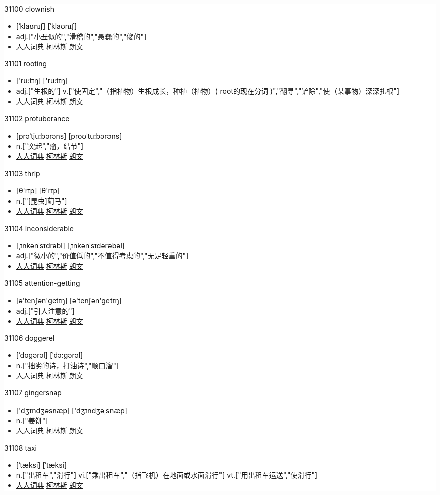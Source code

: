 31100 clownish 
- [ˈklaʊnɪʃ]  [ˈklaʊnɪʃ] 
- adj.["小丑似的","滑稽的","愚蠢的","傻的"]   
- [人人词典](https://www.91dict.com/words?w=clownish) [柯林斯](https://www.collinsdictionary.com/zh/dictionary/english/clownish) [朗文](https://www.ldoceonline.com/dictionary/clownish) 

31101 rooting 
- ['ru:tɪŋ]  ['ru:tɪŋ] 
- adj.["生根的"]  v.["使固定","（指植物）生根成长，种植（植物）( root的现在分词 )","翻寻","铲除","使（某事物）深深扎根"]   
- [人人词典](https://www.91dict.com/words?w=rooting) [柯林斯](https://www.collinsdictionary.com/zh/dictionary/english/rooting) [朗文](https://www.ldoceonline.com/dictionary/rooting) 

31102 protuberance 
- [prəˈtju:bərəns]  [proʊˈtu:bərəns] 
- n.["突起","瘤，结节"]   
- [人人词典](https://www.91dict.com/words?w=protuberance) [柯林斯](https://www.collinsdictionary.com/zh/dictionary/english/protuberance) [朗文](https://www.ldoceonline.com/dictionary/protuberance) 

31103 thrip 
- [θ'rɪp]  [θ'rɪp] 
- n.["[昆虫]蓟马"]   
- [人人词典](https://www.91dict.com/words?w=thrip) [柯林斯](https://www.collinsdictionary.com/zh/dictionary/english/thrip) [朗文](https://www.ldoceonline.com/dictionary/thrip) 

31104 inconsiderable 
- [ˌɪnkənˈsɪdrəbl]  [ˌɪnkənˈsɪdərəbəl] 
- adj.["微小的","价值低的","不值得考虑的","无足轻重的"]   
- [人人词典](https://www.91dict.com/words?w=inconsiderable) [柯林斯](https://www.collinsdictionary.com/zh/dictionary/english/inconsiderable) [朗文](https://www.ldoceonline.com/dictionary/inconsiderable) 

31105 attention-getting 
- [ə'tenʃən'getɪŋ]  [ə'tenʃən'getɪŋ] 
- adj.["引人注意的"]   
- [人人词典](https://www.91dict.com/words?w=attention-getting) [柯林斯](https://www.collinsdictionary.com/zh/dictionary/english/attention-getting) [朗文](https://www.ldoceonline.com/dictionary/attention-getting) 

31106 doggerel 
- [ˈdɒgərəl]  [ˈdɔ:gərəl] 
- n.["拙劣的诗，打油诗","顺口溜"]   
- [人人词典](https://www.91dict.com/words?w=doggerel) [柯林斯](https://www.collinsdictionary.com/zh/dictionary/english/doggerel) [朗文](https://www.ldoceonline.com/dictionary/doggerel) 

31107 gingersnap 
- ['dʒɪndʒəsnæp]  ['dʒɪndʒəˌsnæp] 
- n.["姜饼"]   
- [人人词典](https://www.91dict.com/words?w=gingersnap) [柯林斯](https://www.collinsdictionary.com/zh/dictionary/english/gingersnap) [朗文](https://www.ldoceonline.com/dictionary/gingersnap) 

31108 taxi 
- [ˈtæksi]  [ˈtæksi] 
- n.["出租车","滑行"]  vi.["乘出租车","（指飞机）在地面或水面滑行"]  vt.["用出租车运送","使滑行"]   
- [人人词典](https://www.91dict.com/words?w=taxi) [柯林斯](https://www.collinsdictionary.com/zh/dictionary/english/taxi) [朗文](https://www.ldoceonline.com/dictionary/taxi) 

